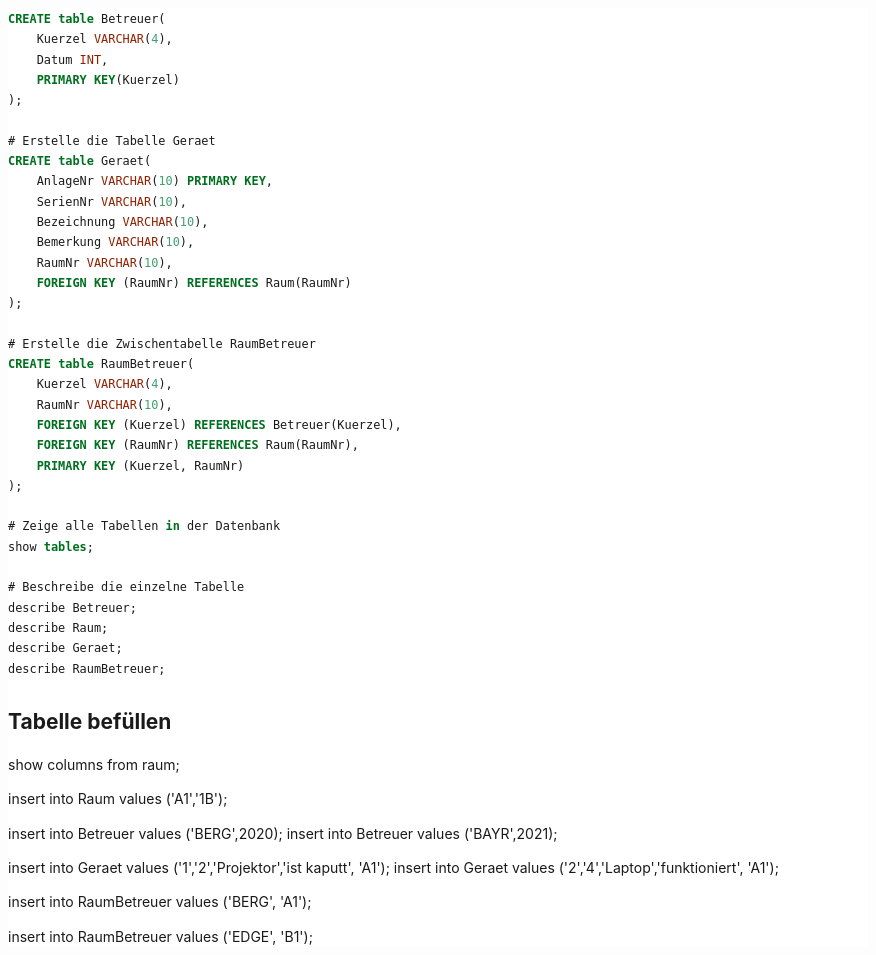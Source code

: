 ``` sql
CREATE table Betreuer(
	Kuerzel VARCHAR(4),
	Datum INT,
	PRIMARY KEY(Kuerzel)
);

# Erstelle die Tabelle Geraet
CREATE table Geraet(
	AnlageNr VARCHAR(10) PRIMARY KEY,
	SerienNr VARCHAR(10),
	Bezeichnung VARCHAR(10),
	Bemerkung VARCHAR(10),
	RaumNr VARCHAR(10),
	FOREIGN KEY (RaumNr) REFERENCES Raum(RaumNr)
);

# Erstelle die Zwischentabelle RaumBetreuer	
CREATE table RaumBetreuer(
	Kuerzel VARCHAR(4),
	RaumNr VARCHAR(10),
 	FOREIGN KEY (Kuerzel) REFERENCES Betreuer(Kuerzel),
	FOREIGN KEY (RaumNr) REFERENCES Raum(RaumNr),
	PRIMARY KEY (Kuerzel, RaumNr)
);

# Zeige alle Tabellen in der Datenbank
show tables;

# Beschreibe die einzelne Tabelle
describe Betreuer;
describe Raum;
describe Geraet;
describe RaumBetreuer;
```



## Tabelle befüllen

show columns from raum;

insert into Raum values ('A1','1B');


insert into Betreuer values ('BERG',2020);
insert into Betreuer values ('BAYR',2021);


insert into Geraet values ('1','2','Projektor','ist kaputt', 'A1');
insert into Geraet values ('2','4','Laptop','funktioniert', 'A1');

insert into RaumBetreuer values ('BERG', 'A1');

insert into RaumBetreuer values ('EDGE', 'B1');
